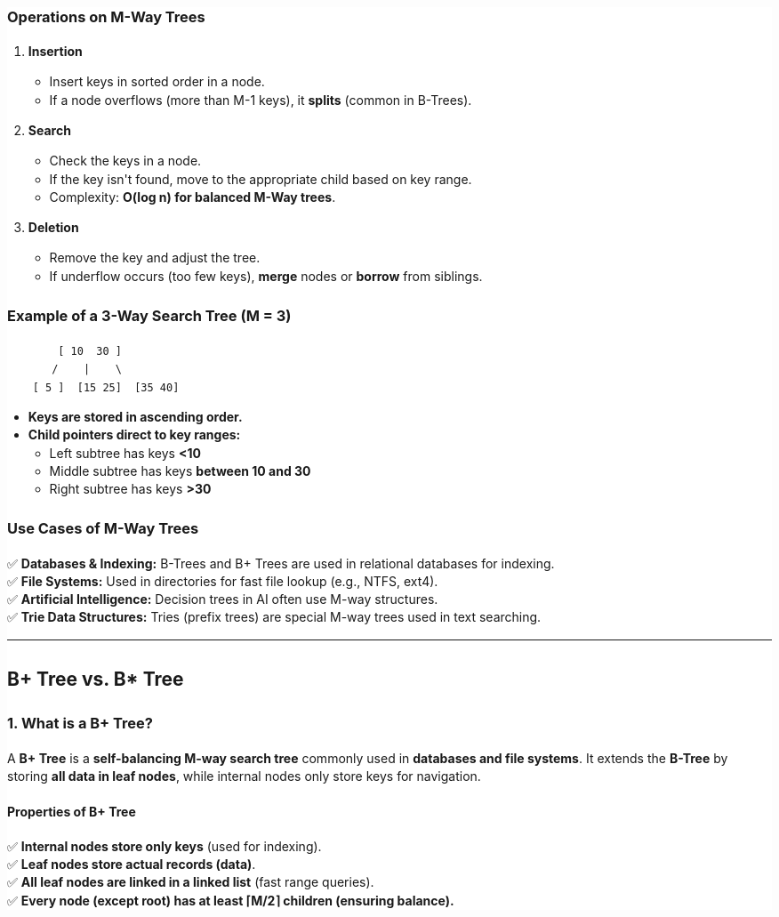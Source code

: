 ### **Operations on M-Way Trees**

1. **Insertion**

   - Insert keys in sorted order in a node.
   - If a node overflows (more than M-1 keys), it **splits** (common in B-Trees).

2. **Search**

   - Check the keys in a node.
   - If the key isn't found, move to the appropriate child based on key range.
   - Complexity: **O(log n) for balanced M-Way trees**.

3. **Deletion**
   - Remove the key and adjust the tree.
   - If underflow occurs (too few keys), **merge** nodes or **borrow** from siblings.

### **Example of a 3-Way Search Tree (M = 3)**

```
        [ 10  30 ]
       /    |    \
    [ 5 ]  [15 25]  [35 40]
```

- **Keys are stored in ascending order.**
- **Child pointers direct to key ranges:**
  - Left subtree has keys **<10**
  - Middle subtree has keys **between 10 and 30**
  - Right subtree has keys **>30**

### **Use Cases of M-Way Trees**

✅ **Databases & Indexing:** B-Trees and B+ Trees are used in relational databases for indexing.  
✅ **File Systems:** Used in directories for fast file lookup (e.g., NTFS, ext4).  
✅ **Artificial Intelligence:** Decision trees in AI often use M-way structures.  
✅ **Trie Data Structures:** Tries (prefix trees) are special M-way trees used in text searching.

---

## **B+ Tree vs. B\* Tree**

### **1. What is a B+ Tree?**

A **B+ Tree** is a **self-balancing M-way search tree** commonly used in **databases and file systems**. It extends the **B-Tree** by storing **all data in leaf nodes**, while internal nodes only store keys for navigation.

#### **Properties of B+ Tree**

✅ **Internal nodes store only keys** (used for indexing).  
✅ **Leaf nodes store actual records (data)**.  
✅ **All leaf nodes are linked in a linked list** (fast range queries).  
✅ **Every node (except root) has at least ⌈M/2⌉ children (ensuring balance).**

